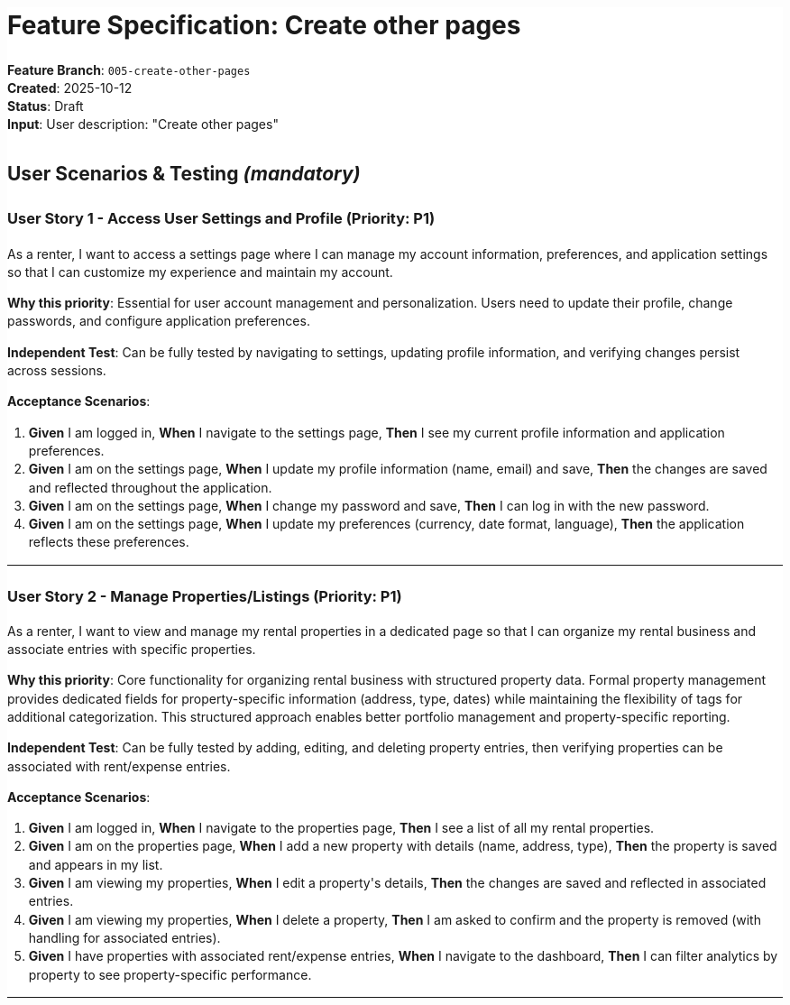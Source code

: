 # Feature Specification: Create other pages

**Feature Branch**: `005-create-other-pages`  
**Created**: 2025-10-12  
**Status**: Draft  
**Input**: User description: "Create other pages"

## User Scenarios & Testing *(mandatory)*

### User Story 1 - Access User Settings and Profile (Priority: P1)

As a renter, I want to access a settings page where I can manage my account information, preferences, and application settings so that I can customize my experience and maintain my account.

**Why this priority**: Essential for user account management and personalization. Users need to update their profile, change passwords, and configure application preferences.

**Independent Test**: Can be fully tested by navigating to settings, updating profile information, and verifying changes persist across sessions.

**Acceptance Scenarios**:

1. **Given** I am logged in, **When** I navigate to the settings page, **Then** I see my current profile information and application preferences.
2. **Given** I am on the settings page, **When** I update my profile information (name, email) and save, **Then** the changes are saved and reflected throughout the application.
3. **Given** I am on the settings page, **When** I change my password and save, **Then** I can log in with the new password.
4. **Given** I am on the settings page, **When** I update my preferences (currency, date format, language), **Then** the application reflects these preferences.

---

### User Story 2 - Manage Properties/Listings (Priority: P1)

As a renter, I want to view and manage my rental properties in a dedicated page so that I can organize my rental business and associate entries with specific properties.

**Why this priority**: Core functionality for organizing rental business with structured property data. Formal property management provides dedicated fields for property-specific information (address, type, dates) while maintaining the flexibility of tags for additional categorization. This structured approach enables better portfolio management and property-specific reporting.

**Independent Test**: Can be fully tested by adding, editing, and deleting property entries, then verifying properties can be associated with rent/expense entries.

**Acceptance Scenarios**:

1. **Given** I am logged in, **When** I navigate to the properties page, **Then** I see a list of all my rental properties.
2. **Given** I am on the properties page, **When** I add a new property with details (name, address, type), **Then** the property is saved and appears in my list.
3. **Given** I am viewing my properties, **When** I edit a property's details, **Then** the changes are saved and reflected in associated entries.
4. **Given** I am viewing my properties, **When** I delete a property, **Then** I am asked to confirm and the property is removed (with handling for associated entries).
5. **Given** I have properties with associated rent/expense entries, **When** I navigate to the dashboard, **Then** I can filter analytics by property to see property-specific performance.

---